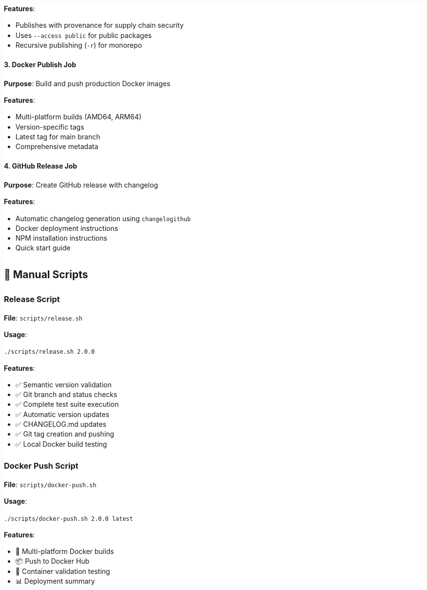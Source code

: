 **Features**:
- Publishes with provenance for supply chain security
- Uses `--access public` for public packages
- Recursive publishing (`-r`) for monorepo

#### 3. Docker Publish Job
**Purpose**: Build and push production Docker images

**Features**:
- Multi-platform builds (AMD64, ARM64)
- Version-specific tags
- Latest tag for main branch
- Comprehensive metadata

#### 4. GitHub Release Job
**Purpose**: Create GitHub release with changelog

**Features**:
- Automatic changelog generation using `changelogithub`
- Docker deployment instructions
- NPM installation instructions
- Quick start guide

## 🔧 Manual Scripts

### Release Script

**File**: `scripts/release.sh`

**Usage**:
```bash
./scripts/release.sh 2.0.0
```

**Features**:
- ✅ Semantic version validation
- ✅ Git branch and status checks
- ✅ Complete test suite execution  
- ✅ Automatic version updates
- ✅ CHANGELOG.md updates
- ✅ Git tag creation and pushing
- ✅ Local Docker build testing

### Docker Push Script

**File**: `scripts/docker-push.sh`

**Usage**:
```bash
./scripts/docker-push.sh 2.0.0 latest
```

**Features**:
- 🐳 Multi-platform Docker builds
- 📦 Push to Docker Hub
- 🧪 Container validation testing
- 📊 Deployment summary
